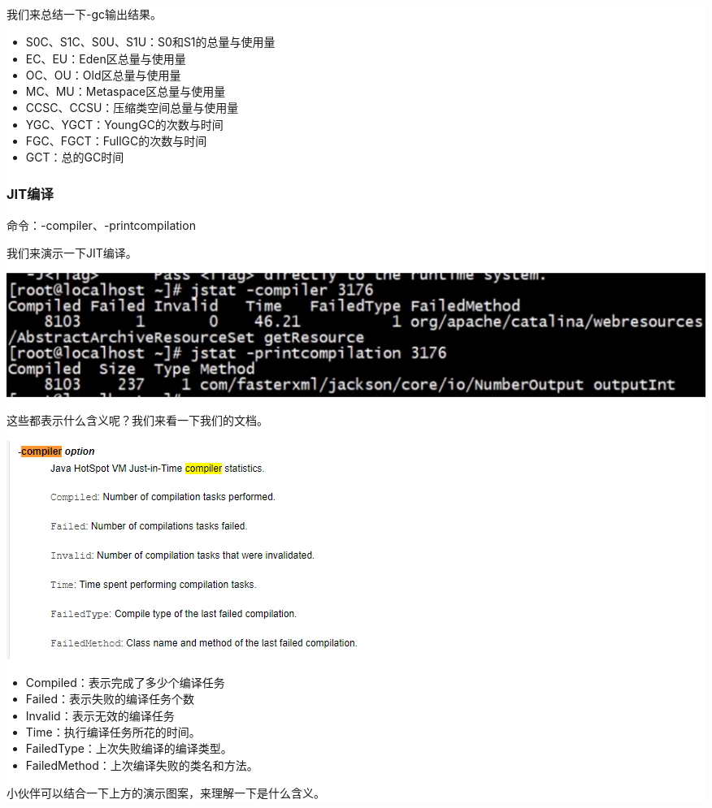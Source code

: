我们来总结一下-gc输出结果。

- S0C、S1C、S0U、S1U：S0和S1的总量与使用量
- EC、EU：Eden区总量与使用量
- OC、OU：Old区总量与使用量
- MC、MU：Metaspace区总量与使用量
- CCSC、CCSU：压缩类空间总量与使用量
- YGC、YGCT：YoungGC的次数与时间
- FGC、FGCT：FullGC的次数与时间
- GCT：总的GC时间

### JIT编译

命令：-compiler、-printcompilation

我们来演示一下JIT编译。

![JIT编译演示](img/JVM运行时参数-18.png)

这些都表示什么含义呢？我们来看一下我们的文档。

![JIT命令文档](img/JVM运行时参数-19.png)

- Compiled：表示完成了多少个编译任务
- Failed：表示失败的编译任务个数
- Invalid：表示无效的编译任务
- Time：执行编译任务所花的时间。
- FailedType：上次失败编译的编译类型。
- FailedMethod：上次编译失败的类名和方法。

小伙伴可以结合一下上方的演示图案，来理解一下是什么含义。
